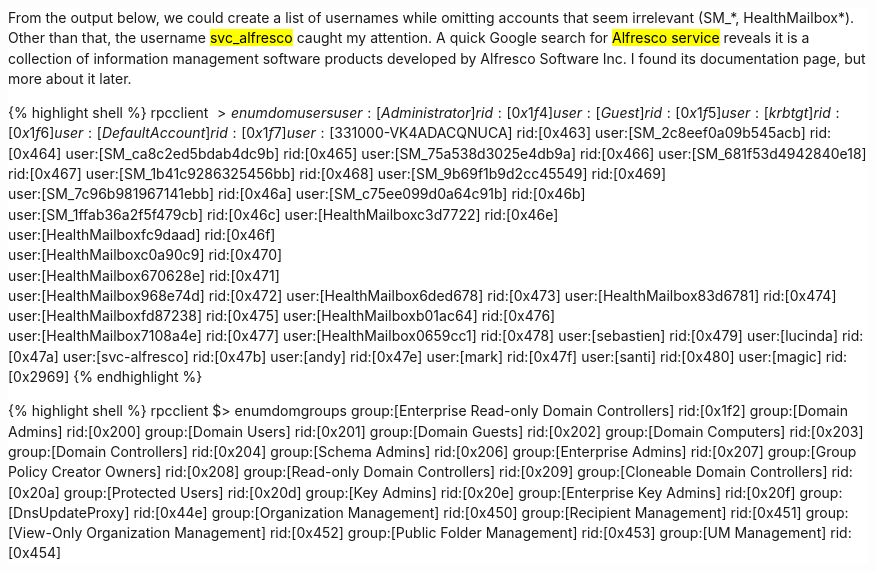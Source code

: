 From the output below, we could create a list of usernames while omitting accounts that seem irrelevant (SM_\*, HealthMailbox\*). Other than that, the username <mark>svc_alfresco</mark> caught my attention. A quick Google search for <mark>Alfresco service</mark> reveals it is a collection of information management software products developed by Alfresco Software Inc. I found its documentation page, but more about it later.

{% highlight shell %}
rpcclient $> enumdomusers                          
user:[Administrator] rid:[0x1f4]        
user:[Guest] rid:[0x1f5]                                                                               
user:[krbtgt] rid:[0x1f6]                   
user:[DefaultAccount] rid:[0x1f7]
user:[$331000-VK4ADACQNUCA] rid:[0x463]
user:[SM_2c8eef0a09b545acb] rid:[0x464]
user:[SM_ca8c2ed5bdab4dc9b] rid:[0x465] 
user:[SM_75a538d3025e4db9a] rid:[0x466]
user:[SM_681f53d4942840e18] rid:[0x467]
user:[SM_1b41c9286325456bb] rid:[0x468]
user:[SM_9b69f1b9d2cc45549] rid:[0x469]  
user:[SM_7c96b981967141ebb] rid:[0x46a]
user:[SM_c75ee099d0a64c91b] rid:[0x46b]   
user:[SM_1ffab36a2f5f479cb] rid:[0x46c]
user:[HealthMailboxc3d7722] rid:[0x46e]       
user:[HealthMailboxfc9daad] rid:[0x46f]         
user:[HealthMailboxc0a90c9] rid:[0x470]         
user:[HealthMailbox670628e] rid:[0x471]  
user:[HealthMailbox968e74d] rid:[0x472] 
user:[HealthMailbox6ded678] rid:[0x473]
user:[HealthMailbox83d6781] rid:[0x474]   
user:[HealthMailboxfd87238] rid:[0x475]
user:[HealthMailboxb01ac64] rid:[0x476]                                                                
user:[HealthMailbox7108a4e] rid:[0x477]
user:[HealthMailbox0659cc1] rid:[0x478]
user:[sebastien] rid:[0x479]
user:[lucinda] rid:[0x47a]
user:[svc-alfresco] rid:[0x47b]
user:[andy] rid:[0x47e]
user:[mark] rid:[0x47f]
user:[santi] rid:[0x480]
user:[magic] rid:[0x2969]
{% endhighlight %}

{% highlight shell %}
rpcclient $> enumdomgroups
group:[Enterprise Read-only Domain Controllers] rid:[0x1f2]
group:[Domain Admins] rid:[0x200]
group:[Domain Users] rid:[0x201]
group:[Domain Guests] rid:[0x202]
group:[Domain Computers] rid:[0x203]
group:[Domain Controllers] rid:[0x204]
group:[Schema Admins] rid:[0x206]
group:[Enterprise Admins] rid:[0x207]
group:[Group Policy Creator Owners] rid:[0x208]
group:[Read-only Domain Controllers] rid:[0x209]
group:[Cloneable Domain Controllers] rid:[0x20a]
group:[Protected Users] rid:[0x20d]
group:[Key Admins] rid:[0x20e]
group:[Enterprise Key Admins] rid:[0x20f]
group:[DnsUpdateProxy] rid:[0x44e]
group:[Organization Management] rid:[0x450]
group:[Recipient Management] rid:[0x451]
group:[View-Only Organization Management] rid:[0x452]
group:[Public Folder Management] rid:[0x453]
group:[UM Management] rid:[0x454]
